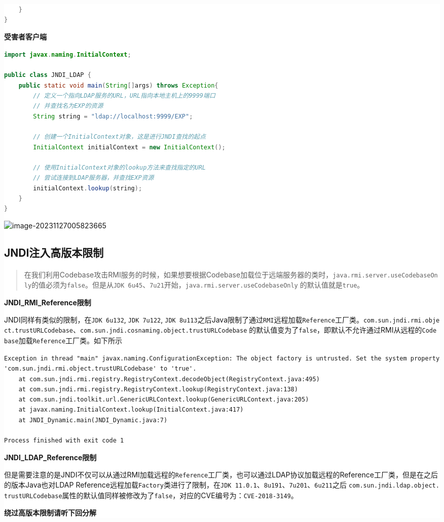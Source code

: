 ```java
    }
}
```

**受害者客户端**

```java
import javax.naming.InitialContext;
 
public class JNDI_LDAP {
    public static void main(String[]args) throws Exception{
        // 定义一个指向LDAP服务的URL，URL指向本地主机上的9999端口
        // 并查找名为EXP的资源
        String string = "ldap://localhost:9999/EXP";
      
      	// 创建一个InitialContext对象，这是进行JNDI查找的起点
        InitialContext initialContext = new InitialContext();
      
      	// 使用InitialContext对象的lookup方法来查找指定的URL
        // 尝试连接到LDAP服务器，并查找EXP资源
        initialContext.lookup(string);
    }
}
```

![image-20231127005823665](https://p.ipic.vip/3vrpcj.png)



##  JNDI注入高版本限制

> 在我们利用Codebase攻击RMI服务的时候，如果想要根据Codebase加载位于远端服务器的类时，`java.rmi.server.useCodebaseOnly`的值必须为`false`。但是从`JDK 6u45`、`7u21`开始，`java.rmi.server.useCodebaseOnly` 的默认值就是`true`。

**JNDI_RMI_Reference限制**

JNDI同样有类似的限制，在`JDK 6u132`, `JDK 7u122`, `JDK 8u113`之后Java限制了通过`RMI`远程加载`Reference`工厂类。`com.sun.jndi.rmi.object.trustURLCodebase`、`com.sun.jndi.cosnaming.object.trustURLCodebase` 的默认值变为了`false`，即默认不允许通过RMI从远程的`Codebase`加载`Reference`工厂类。如下所示

```
Exception in thread "main" javax.naming.ConfigurationException: The object factory is untrusted. Set the system property 'com.sun.jndi.rmi.object.trustURLCodebase' to 'true'.
	at com.sun.jndi.rmi.registry.RegistryContext.decodeObject(RegistryContext.java:495)
	at com.sun.jndi.rmi.registry.RegistryContext.lookup(RegistryContext.java:138)
	at com.sun.jndi.toolkit.url.GenericURLContext.lookup(GenericURLContext.java:205)
	at javax.naming.InitialContext.lookup(InitialContext.java:417)
	at JNDI_Dynamic.main(JNDI_Dynamic.java:7)
 
Process finished with exit code 1
```

**JNDI_LDAP_Reference限制**

但是需要注意的是JNDI不仅可以从通过RMI加载远程的`Reference`工厂类，也可以通过LDAP协议加载远程的Reference工厂类，但是在之后的版本Java也对LDAP Reference远程加载`Factory`类进行了限制，在`JDK 11.0.1`、`8u191`、`7u201`、`6u211`之后 `com.sun.jndi.ldap.object.trustURLCodebase`属性的默认值同样被修改为了`false`，对应的CVE编号为：`CVE-2018-3149`。





**绕过高版本限制请听下回分解**
